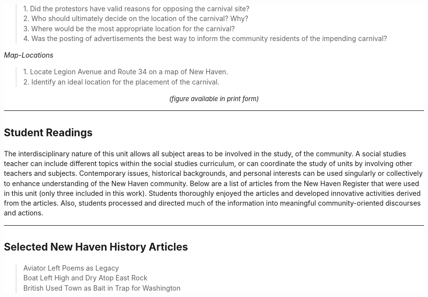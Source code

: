 <blockquote>
<dl>
<dt>
1. Did the protestors have valid reasons for opposing the carnival site?
<dt>
2. Who should ultimately decide on the location of the carnival? Why?
<dt>
3. Where would be the most appropriate location for the carnival?
<dt>
4. Was the posting of advertisements the best way to inform the community residents of the impending carnival?
</dt>
</dt>
</dt>
</dt>
</dl>
</blockquote>
<p>
<i>
Map-Locations
</i>
</p>
<blockquote>
<dl>
<dt>
1. Locate Legion Avenue and Route 34 on a map of New Haven.
<dt>
2. Identify an ideal location for the placement of the carnival.
</dt>
</dt>
</dl>
</blockquote>
<center>
<i>
<font size="-1">
(figure available in print form)
</font>
</i>
</center>
<hr/>
<h2>
Student Readings
</h2>
The interdisciplinary nature of this unit allows all subject areas to be involved in the study, of the community. A social studies teacher can include different topics within the social studies curriculum, or can coordinate the study of units by involving other teachers and subjects. Contemporary issues, historical backgrounds, and personal interests can be used singularly or collectively to enhance understanding of the New Haven community. Below are a list of articles from the New Haven Register that were used in this unit (only three included in this work). Students thoroughly enjoyed the articles and developed innovative activities derived from the articles. Also, students processed and directed much of the information into meaningful community-oriented discourses and actions.
<hr/>
<h2>
Selected New Haven History Articles
</h2>
<blockquote>
<dl>
<dt>
Aviator Left Poems as Legacy
<dt>
Boat Left High and Dry Atop East Rock
<dt>
British Used Town as Bait in Trap for Washington
<dt>